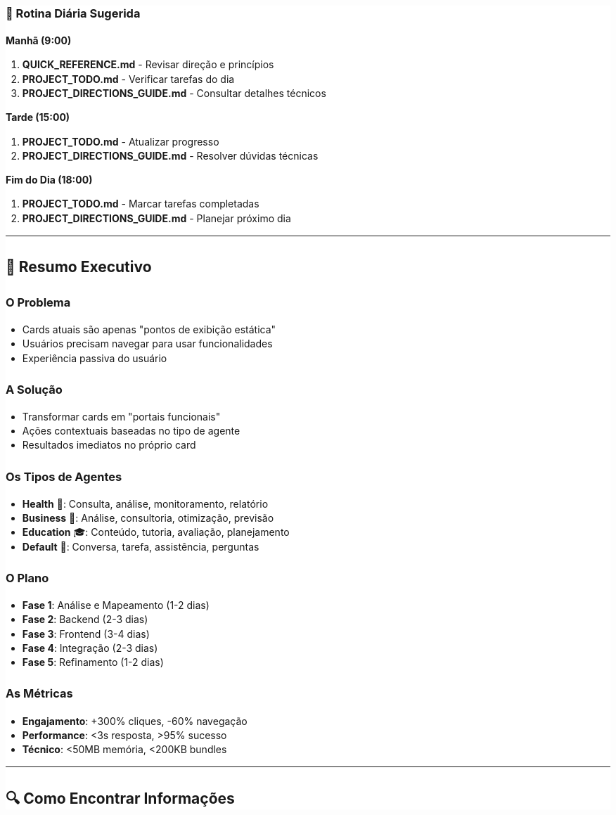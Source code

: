 ### 📅 Rotina Diária Sugerida

**Manhã (9:00)**
1. **QUICK_REFERENCE.md** - Revisar direção e princípios
2. **PROJECT_TODO.md** - Verificar tarefas do dia
3. **PROJECT_DIRECTIONS_GUIDE.md** - Consultar detalhes técnicos

**Tarde (15:00)**
1. **PROJECT_TODO.md** - Atualizar progresso
2. **PROJECT_DIRECTIONS_GUIDE.md** - Resolver dúvidas técnicas

**Fim do Dia (18:00)**
1. **PROJECT_TODO.md** - Marcar tarefas completadas
2. **PROJECT_DIRECTIONS_GUIDE.md** - Planejar próximo dia

---

## 🎯 Resumo Executivo

### O Problema
- Cards atuais são apenas "pontos de exibição estática"
- Usuários precisam navegar para usar funcionalidades
- Experiência passiva do usuário

### A Solução
- Transformar cards em "portais funcionais"
- Ações contextuais baseadas no tipo de agente
- Resultados imediatos no próprio card

### Os Tipos de Agentes
- **Health** 🏥: Consulta, análise, monitoramento, relatório
- **Business** 💼: Análise, consultoria, otimização, previsão
- **Education** 🎓: Conteúdo, tutoria, avaliação, planejamento
- **Default** 🤖: Conversa, tarefa, assistência, perguntas

### O Plano
- **Fase 1**: Análise e Mapeamento (1-2 dias)
- **Fase 2**: Backend (2-3 dias)
- **Fase 3**: Frontend (3-4 dias)
- **Fase 4**: Integração (2-3 dias)
- **Fase 5**: Refinamento (1-2 dias)

### As Métricas
- **Engajamento**: +300% cliques, -60% navegação
- **Performance**: <3s resposta, >95% sucesso
- **Técnico**: <50MB memória, <200KB bundles

---

## 🔍 Como Encontrar Informações
